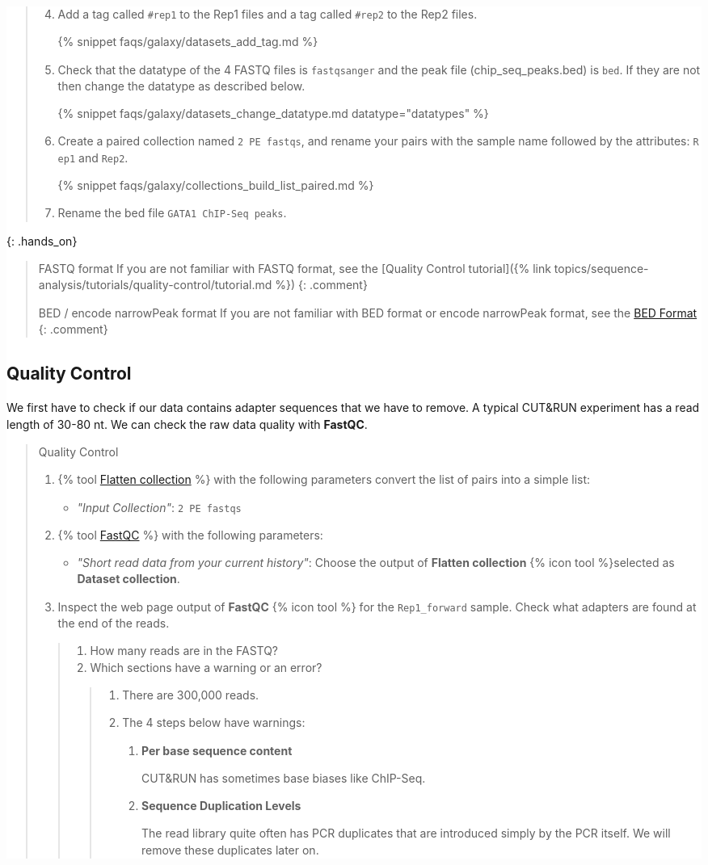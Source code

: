 > 4. Add a tag called `#rep1` to the Rep1 files and a tag called `#rep2` to the Rep2 files.
>
>    {% snippet faqs/galaxy/datasets_add_tag.md %}
>
> 5. Check that the datatype of the 4 FASTQ files is `fastqsanger` and the peak file (chip_seq_peaks.bed) is `bed`. If they are not then change the datatype as described below.
>
>    {% snippet faqs/galaxy/datasets_change_datatype.md datatype="datatypes" %}
>
> 6. Create a paired collection named `2 PE fastqs`, and rename your pairs with the sample name followed by the attributes: `Rep1` and `Rep2`.
>
>    {% snippet faqs/galaxy/collections_build_list_paired.md %}
>
> 7. Rename the bed file `GATA1 ChIP-Seq peaks`.
>
{: .hands_on}

> <comment-title>FASTQ format</comment-title>
> If you are not familiar with FASTQ format, see the [Quality Control tutorial]({% link topics/sequence-analysis/tutorials/quality-control/tutorial.md %})
{: .comment}
>
> <comment-title>BED / encode narrowPeak format</comment-title>
> If you are not familiar with BED format or encode narrowPeak format, see the [BED Format](https://genome.ucsc.edu/FAQ/FAQformat.html)
{: .comment}

## Quality Control

We first have to check if our data contains adapter sequences that we have to remove. A typical CUT&RUN experiment has a read length of 30-80 nt. We can check the raw data quality with **FastQC**.

> <hands-on-title>Quality Control</hands-on-title>
>
> 1. {% tool [Flatten collection](__FLATTEN__) %} with the following parameters convert the list of pairs into a simple list:
>     - *"Input Collection"*: `2 PE fastqs`
>
> 2. {% tool [FastQC](toolshed.g2.bx.psu.edu/repos/devteam/fastqc/fastqc/0.73+galaxy0) %} with the following parameters:
>       - *"Short read data from your current history"*: Choose the output of **Flatten collection** {% icon tool %}selected as **Dataset collection**.
> 3. Inspect the web page output of **FastQC** {% icon tool %} for the `Rep1_forward` sample. Check what adapters are found at the end of the reads.
>
> > <question-title></question-title>
> >
> > 1. How many reads are in the FASTQ?
> > 2. Which sections have a warning or an error?
> >
> > > <solution-title></solution-title>
> > >
> > > 1. There are 300,000 reads.
> > > 2. The 4 steps below have warnings:
> > >
> > >    1. **Per base sequence content**
> > >
> > >       CUT&RUN has sometimes base biases like ChIP-Seq.
> > >
> > >    2. **Sequence Duplication Levels**
> > >
> > >       The read library quite often has PCR duplicates that are introduced
> > >       simply by the PCR itself. We will remove these duplicates later on.